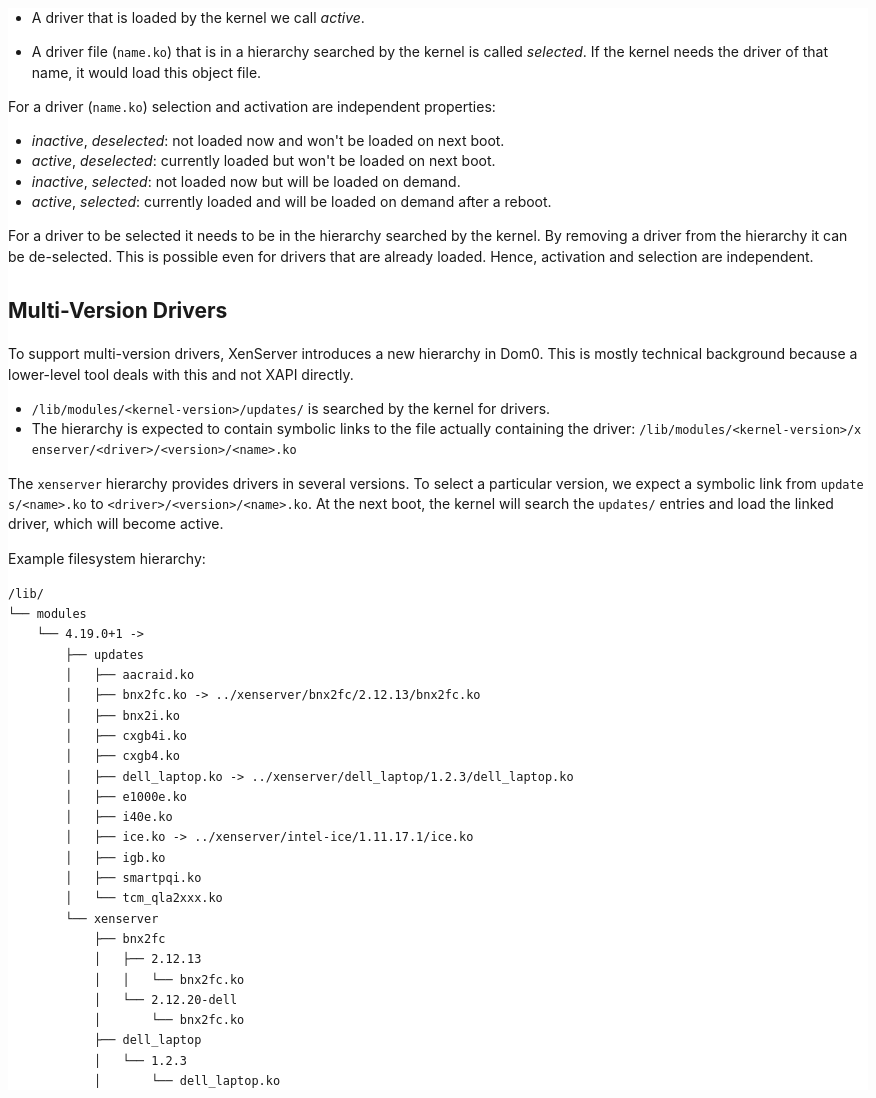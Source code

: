 * A driver that is loaded by the kernel we call *active*.

* A driver file (`name.ko`) that is in a hierarchy searched by the
  kernel is called *selected*. If the kernel needs the driver of that
  name, it would load this object file.

For a driver (`name.ko`) selection and activation are independent
properties:

* *inactive*, *deselected*: not loaded now and won't be loaded on next
  boot.
* *active*, *deselected*: currently loaded but won't be loaded on next
  boot.
* *inactive*, *selected*: not loaded now but will be loaded on demand.
* *active*, *selected*: currently loaded and will be loaded on demand
  after a reboot.

For a driver to be selected it needs to be in the hierarchy searched by
the kernel. By removing a driver from the hierarchy it can be
de-selected. This is possible even for drivers that are already loaded.
Hence, activation and selection are independent.

## Multi-Version Drivers

To support multi-version drivers, XenServer introduces a new
hierarchy in Dom0. This is mostly technical background because a
lower-level tool deals with this and not XAPI directly.

* `/lib/modules/<kernel-version>/updates/` is searched by the kernel for
  drivers.
* The hierarchy is expected to contain symbolic links to the file
  actually containing the driver:
  `/lib/modules/<kernel-version>/xenserver/<driver>/<version>/<name>.ko`

The `xenserver` hierarchy provides drivers in several versions. To
select a particular version, we expect a symbolic link from
`updates/<name>.ko` to `<driver>/<version>/<name>.ko`. At the next boot,
the kernel will search the `updates/` entries and load the linked
driver, which will become active.

Example filesystem hierarchy:
```
/lib/
└── modules
    └── 4.19.0+1 ->
        ├── updates
        │   ├── aacraid.ko
        │   ├── bnx2fc.ko -> ../xenserver/bnx2fc/2.12.13/bnx2fc.ko
        │   ├── bnx2i.ko
        │   ├── cxgb4i.ko
        │   ├── cxgb4.ko
        │   ├── dell_laptop.ko -> ../xenserver/dell_laptop/1.2.3/dell_laptop.ko
        │   ├── e1000e.ko
        │   ├── i40e.ko
        │   ├── ice.ko -> ../xenserver/intel-ice/1.11.17.1/ice.ko
        │   ├── igb.ko
        │   ├── smartpqi.ko
        │   └── tcm_qla2xxx.ko
        └── xenserver
            ├── bnx2fc
            │   ├── 2.12.13
            │   │   └── bnx2fc.ko
            │   └── 2.12.20-dell
            │       └── bnx2fc.ko
            ├── dell_laptop
            │   └── 1.2.3
            │       └── dell_laptop.ko
```